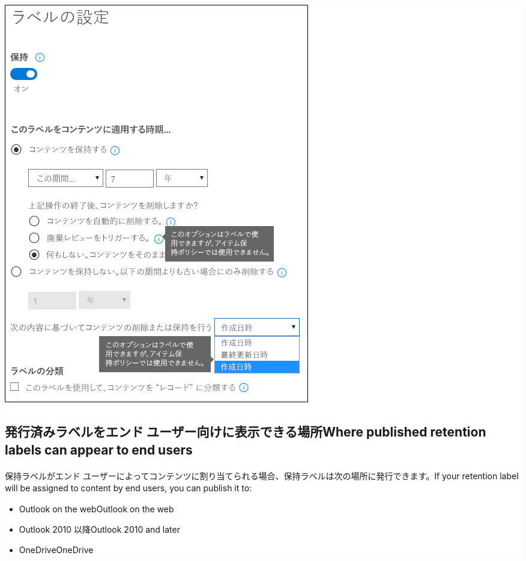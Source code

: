 ![ラベル固有のオプションによる保持設定](media/c49118c9-6279-4661-94db-deffa76e27ac.png)
  
## <a name="where-published-retention-labels-can-appear-to-end-users"></a><span data-ttu-id="7cc2d-197">発行済みラベルをエンド ユーザー向けに表示できる場所</span><span class="sxs-lookup"><span data-stu-id="7cc2d-197">Where published retention labels can appear to end users</span></span>

<span data-ttu-id="7cc2d-198">保持ラベルがエンド ユーザーによってコンテンツに割り当てられる場合、保持ラベルは次の場所に発行できます。</span><span class="sxs-lookup"><span data-stu-id="7cc2d-198">If your retention label will be assigned to content by end users, you can publish it to:</span></span>
  
- <span data-ttu-id="7cc2d-199">Outlook on the web</span><span class="sxs-lookup"><span data-stu-id="7cc2d-199">Outlook on the web</span></span>
    
- <span data-ttu-id="7cc2d-200">Outlook 2010 以降</span><span class="sxs-lookup"><span data-stu-id="7cc2d-200">Outlook 2010 and later</span></span>
    
- <span data-ttu-id="7cc2d-201">OneDrive</span><span class="sxs-lookup"><span data-stu-id="7cc2d-201">OneDrive</span></span>
    